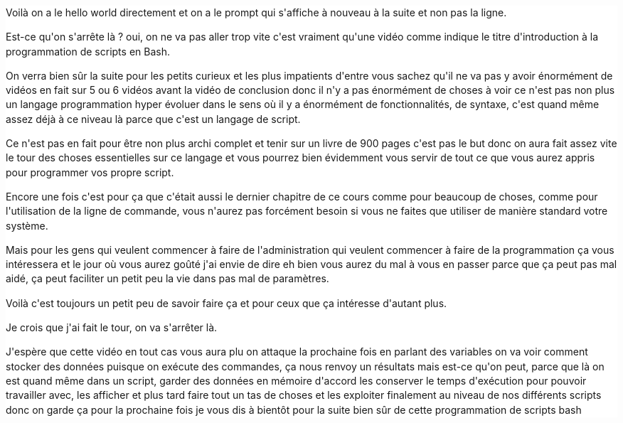 Voilà on a le hello world directement et on a le prompt qui s'affiche à nouveau à la suite et non pas la ligne.

Est-ce qu'on s'arrête là ? oui, on ne va pas aller trop vite c'est vraiment qu'une vidéo comme indique le titre d'introduction à la programmation de scripts en Bash.

On verra bien sûr la suite pour les petits curieux et les plus impatients d'entre vous sachez qu'il ne va pas y avoir énormément de vidéos en fait sur 5 ou 6 vidéos avant la vidéo de conclusion donc il n'y a pas énormément de choses à voir ce n'est pas non plus un langage programmation hyper évoluer dans le sens où il y a énormément de fonctionnalités, de syntaxe, c'est quand même assez déjà à ce niveau là parce que c'est un langage de script.

Ce n'est pas en fait pour être non plus archi complet et tenir sur un livre de 900 pages c'est pas le but donc on aura fait assez vite le tour des choses essentielles sur ce langage et vous pourrez bien évidemment vous servir de tout ce que vous aurez appris pour programmer vos propre script.

Encore une fois c'est pour ça que c'était aussi le dernier chapitre de ce cours comme pour beaucoup de choses, comme pour l'utilisation de la ligne de commande, vous n'aurez pas forcément besoin si vous ne faites que utiliser de manière standard votre système.

Mais pour les gens qui veulent commencer à faire de l'administration qui veulent commencer à faire de la programmation ça vous intéressera et le jour où vous aurez goûté j'ai envie de dire eh bien vous aurez du mal à vous en passer parce que ça peut pas mal aidé, ça peut faciliter un petit peu la vie dans pas mal de paramètres.

Voilà c'est toujours un petit peu de savoir faire ça et pour ceux que ça intéresse d'autant plus.

Je crois que j'ai fait le tour, on va s'arrêter là.

J'espère que cette vidéo en tout cas vous aura plu on attaque la prochaine fois en parlant des variables on va voir comment stocker des données puisque on exécute des commandes, ça nous renvoy un résultats mais est-ce qu'on peut, parce que là on est quand même dans un script, garder des données en mémoire d'accord les conserver le temps d'exécution pour pouvoir travailler avec, les afficher et plus tard faire tout un tas de choses et les exploiter  finalement au niveau de nos différents scripts donc on garde ça pour la prochaine fois je vous dis à bientôt pour la suite bien sûr de cette programmation de scripts bash